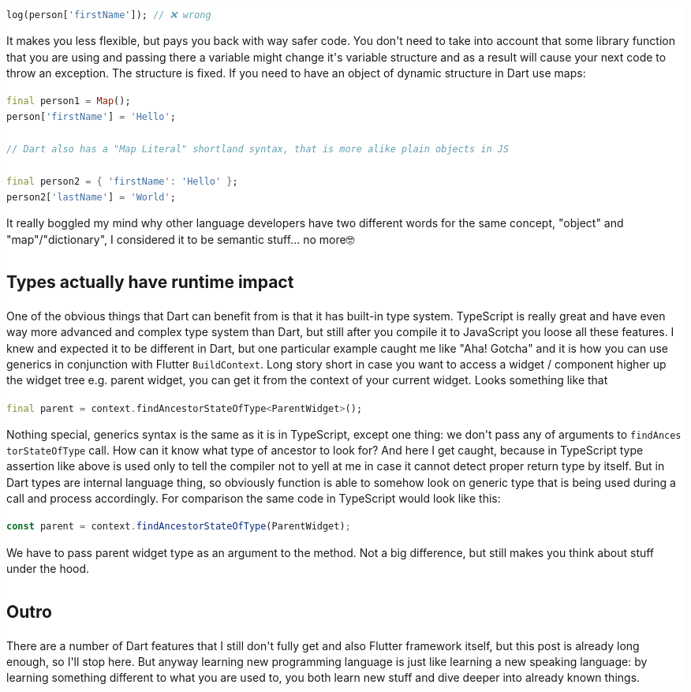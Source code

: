 ```dart
log(person['firstName']); // ❌ wrong
```

It makes you less flexible, but pays you back with way safer code. You don't need to take into account that some library function that you are using and passing there a variable might change it's variable structure and as a result will cause your next code to throw an exception. The structure is fixed. If you need to have an object of dynamic structure in Dart use maps:

```dart
final person1 = Map();
person['firstName'] = 'Hello';

// Dart also has a "Map Literal" shortland syntax, that is more alike plain objects in JS

final person2 = { 'firstName': 'Hello' };
person2['lastName'] = 'World';
```

It really boggled my mind why other language developers have two different words for the same concept, "object" and "map"/"dictionary", I considered it to be semantic stuff... no more🤓

## Types actually have runtime impact

One of the obvious things that Dart can benefit from is that it has built-in type system. TypeScript is really great and have even way more advanced and complex type system than Dart, but still after you compile it to JavaScript you loose all these features. I knew and expected it to be different in Dart, but one particular example caught me like "Aha! Gotcha" and it is how you can use generics in conjunction with Flutter `BuildContext`. Long story short in case you want to access a widget / component higher up the widget tree e.g. parent widget, you can get it from the context of your current widget. Looks something like that

```dart
final parent = context.findAncestorStateOfType<ParentWidget>();
```

Nothing special, generics syntax is the same as it is in TypeScript, except one thing: we don't pass any of arguments to `findAncestorStateOfType` call. How can it know what type of ancestor to look for? And here I get caught, because in TypeScript type assertion like above is used only to tell the compiler not to yell at me in case it cannot detect proper return type by itself. But in Dart types are internal language thing, so obviously function is able to somehow look on generic type that is being used during a call and process accordingly. For comparison the same code in TypeScript would look like this:

```typescript
const parent = context.findAncestorStateOfType(ParentWidget);
```

We have to pass parent widget type as an argument to the method. Not a big difference, but still makes you think about stuff under the hood.

## Outro

There are a number of Dart features that I still don't fully get and also Flutter framework itself, but this post is already long enough, so I'll stop here. But anyway learning new programming language is just like learning a new speaking language: by learning something different to what you are used to, you both learn new stuff and dive deeper into already known things.
